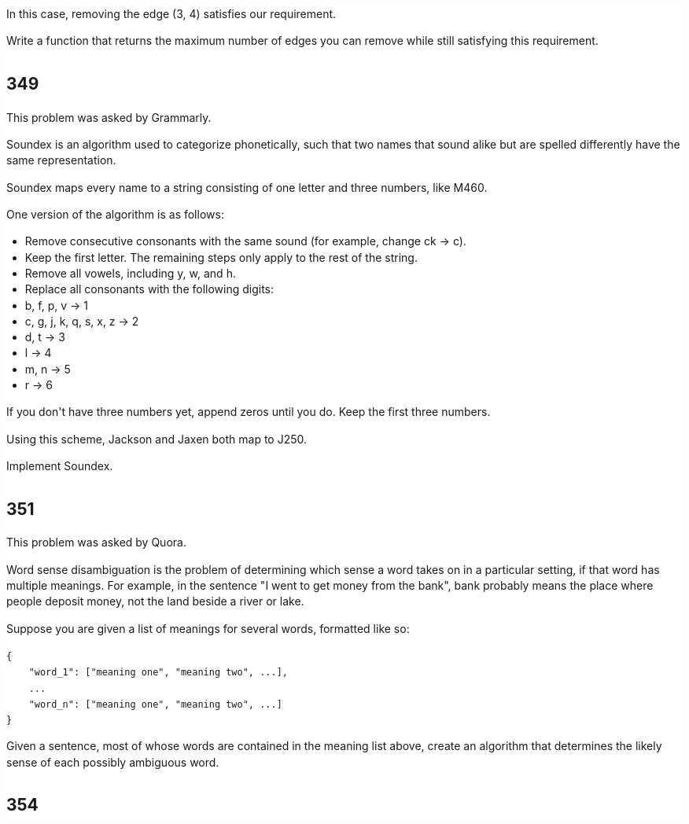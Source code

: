 In this case, removing the edge (3, 4) satisfies our requirement.

Write a function that returns the maximum number of edges you can remove while still satisfying this requirement.

## 349

This problem was asked by Grammarly.

Soundex is an algorithm used to categorize phonetically, such that two names that sound alike but are spelled differently have the same representation.

Soundex maps every name to a string consisting of one letter and three numbers, like M460.

One version of the algorithm is as follows:

* Remove consecutive consonants with the same sound (for example, change ck -> c).
* Keep the first letter. The remaining steps only apply to the rest of the string.
* Remove all vowels, including y, w, and h.
* Replace all consonants with the following digits:
 * b, f, p, v → 1
 * c, g, j, k, q, s, x, z → 2
 * d, t → 3
 * l → 4
 * m, n → 5
 * r → 6

If you don't have three numbers yet, append zeros until you do. Keep the first three numbers.

Using this scheme, Jackson and Jaxen both map to J250.

Implement Soundex.

## 351

This problem was asked by Quora.

Word sense disambiguation is the problem of determining which sense a word takes on in a particular setting, if that word has multiple meanings. For example, in the sentence "I went to get money from the bank", bank probably means the place where people deposit money, not the land beside a river or lake.

Suppose you are given a list of meanings for several words, formatted like so:

```
{
    "word_1": ["meaning one", "meaning two", ...],
    ...
    "word_n": ["meaning one", "meaning two", ...]
}
```

Given a sentence, most of whose words are contained in the meaning list above, create an algorithm that determines the likely sense of each possibly ambiguous word.

## 354
